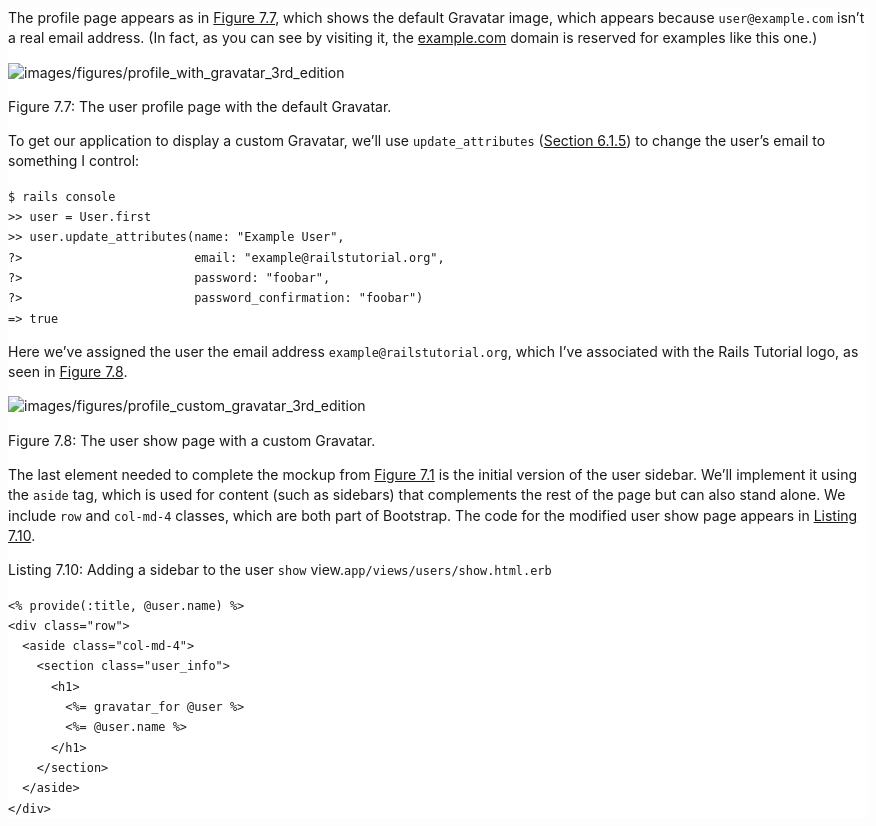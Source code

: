 The profile page appears as in [Figure 7.7](https://www.railstutorial.org/book/sign_up#fig-profile_with_gravatar), which shows the default Gravatar image, which appears because `user@example.com` isn’t a real email address. (In fact, as you can see by visiting it, the [example.com](http://www.example.com/) domain is reserved for examples like this one.)

![images/figures/profile_with_gravatar_3rd_edition](https://softcover.s3.amazonaws.com/636/ruby_on_rails_tutorial_4th_edition/images/figures/profile_with_gravatar_3rd_edition.png)

Figure 7.7: The user profile page with the default Gravatar.

To get our application to display a custom Gravatar, we’ll use `update_attributes` ([Section 6.1.5](https://www.railstutorial.org/book/modeling_users#sec-updating_user_objects)) to change the user’s email to something I control:

```
$ rails console
>> user = User.first
>> user.update_attributes(name: "Example User",
?>                        email: "example@railstutorial.org",
?>                        password: "foobar",
?>                        password_confirmation: "foobar")
=> true

```

Here we’ve assigned the user the email address `example@railstutorial.org`, which I’ve associated with the Rails Tutorial logo, as seen in [Figure 7.8](https://www.railstutorial.org/book/sign_up#fig-profile_custom_gravatar).

![images/figures/profile_custom_gravatar_3rd_edition](https://softcover.s3.amazonaws.com/636/ruby_on_rails_tutorial_4th_edition/images/figures/profile_custom_gravatar_3rd_edition.png)

Figure 7.8: The user show page with a custom Gravatar.

The last element needed to complete the mockup from [Figure 7.1](https://www.railstutorial.org/book/sign_up#fig-profile_mockup_profile_name) is the initial version of the user sidebar. We’ll implement it using the `aside` tag, which is used for content (such as sidebars) that complements the rest of the page but can also stand alone. We include `row` and `col-md-4` classes, which are both part of Bootstrap. The code for the modified user show page appears in [Listing 7.10](https://www.railstutorial.org/book/sign_up#code-user_show_with_sidebar).

Listing 7.10: Adding a sidebar to the user `show` view.`app/views/users/show.html.erb`

```
<% provide(:title, @user.name) %>
<div class="row">
  <aside class="col-md-4">
    <section class="user_info">
      <h1>
        <%= gravatar_for @user %>
        <%= @user.name %>
      </h1>
    </section>
  </aside>
</div>

```
